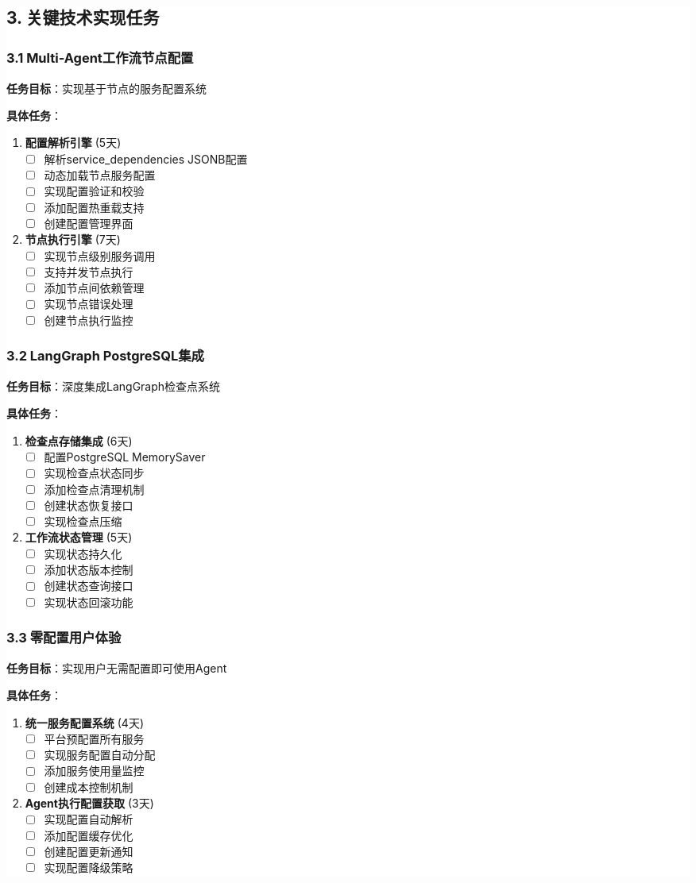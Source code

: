 ## 3. 关键技术实现任务

### 3.1 Multi-Agent工作流节点配置

**任务目标**：实现基于节点的服务配置系统

**具体任务**：
1. **配置解析引擎** (5天)
   - [ ] 解析service_dependencies JSONB配置
   - [ ] 动态加载节点服务配置
   - [ ] 实现配置验证和校验
   - [ ] 添加配置热重载支持
   - [ ] 创建配置管理界面

2. **节点执行引擎** (7天)
   - [ ] 实现节点级别服务调用
   - [ ] 支持并发节点执行
   - [ ] 添加节点间依赖管理
   - [ ] 实现节点错误处理
   - [ ] 创建节点执行监控

### 3.2 LangGraph PostgreSQL集成

**任务目标**：深度集成LangGraph检查点系统

**具体任务**：
1. **检查点存储集成** (6天)
   - [ ] 配置PostgreSQL MemorySaver
   - [ ] 实现检查点状态同步
   - [ ] 添加检查点清理机制
   - [ ] 创建状态恢复接口
   - [ ] 实现检查点压缩

2. **工作流状态管理** (5天)
   - [ ] 实现状态持久化
   - [ ] 添加状态版本控制
   - [ ] 创建状态查询接口
   - [ ] 实现状态回滚功能

### 3.3 零配置用户体验

**任务目标**：实现用户无需配置即可使用Agent

**具体任务**：
1. **统一服务配置系统** (4天)
   - [ ] 平台预配置所有服务
   - [ ] 实现服务配置自动分配
   - [ ] 添加服务使用量监控
   - [ ] 创建成本控制机制

2. **Agent执行配置获取** (3天)
   - [ ] 实现配置自动解析
   - [ ] 添加配置缓存优化
   - [ ] 创建配置更新通知
   - [ ] 实现配置降级策略
